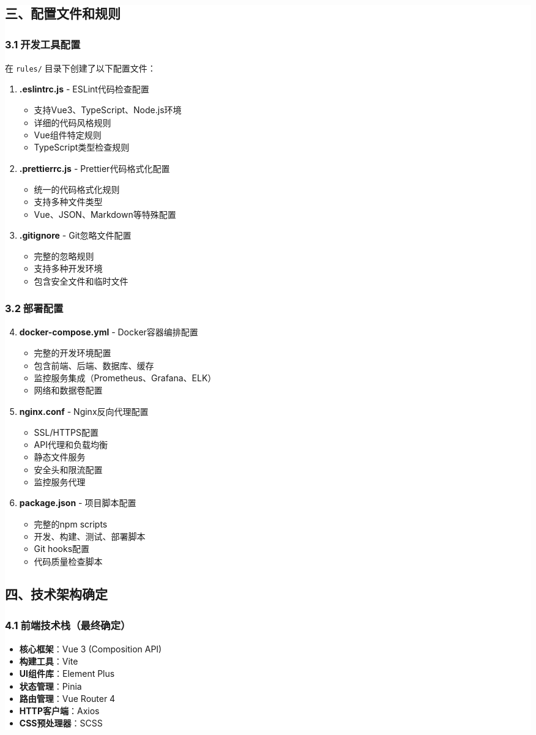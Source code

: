 ## 三、配置文件和规则

### 3.1 开发工具配置
在 `rules/` 目录下创建了以下配置文件：

1. **.eslintrc.js** - ESLint代码检查配置
   - 支持Vue3、TypeScript、Node.js环境
   - 详细的代码风格规则
   - Vue组件特定规则
   - TypeScript类型检查规则

2. **.prettierrc.js** - Prettier代码格式化配置
   - 统一的代码格式化规则
   - 支持多种文件类型
   - Vue、JSON、Markdown等特殊配置

3. **.gitignore** - Git忽略文件配置
   - 完整的忽略规则
   - 支持多种开发环境
   - 包含安全文件和临时文件

### 3.2 部署配置
4. **docker-compose.yml** - Docker容器编排配置
   - 完整的开发环境配置
   - 包含前端、后端、数据库、缓存
   - 监控服务集成（Prometheus、Grafana、ELK）
   - 网络和数据卷配置

5. **nginx.conf** - Nginx反向代理配置
   - SSL/HTTPS配置
   - API代理和负载均衡
   - 静态文件服务
   - 安全头和限流配置
   - 监控服务代理

6. **package.json** - 项目脚本配置
   - 完整的npm scripts
   - 开发、构建、测试、部署脚本
   - Git hooks配置
   - 代码质量检查脚本

## 四、技术架构确定

### 4.1 前端技术栈（最终确定）
- **核心框架**：Vue 3 (Composition API)
- **构建工具**：Vite
- **UI组件库**：Element Plus
- **状态管理**：Pinia
- **路由管理**：Vue Router 4
- **HTTP客户端**：Axios
- **CSS预处理器**：SCSS
